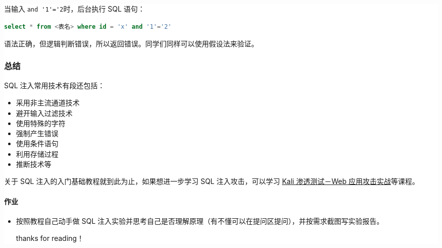 当输入 `and '1'='2`时，后台执行 SQL 语句：

```sql
select * from <表名> where id = 'x' and '1'='2'
```

语法正确，但逻辑判断错误，所以返回错误。同学们同样可以使用假设法来验证。

### 总结

SQL 注入常用技术有段还包括：

- 采用非主流通道技术
- 避开输入过滤技术
- 使用特殊的字符
- 强制产生错误
- 使用条件语句
- 利用存储过程
- 推断技术等

关于 SQL 注入的入门基础教程就到此为止，如果想进一步学习 SQL 注入攻击，可以学习 [Kali 渗透测试－Web 应用攻击实战](https://www.lanqiao.cn/courses/717)等课程。

#### 作业

- 按照教程自己动手做 SQL 注入实验并思考自己是否理解原理（有不懂可以在提问区提问），并按需求截图写实验报告。

  thanks for reading！


